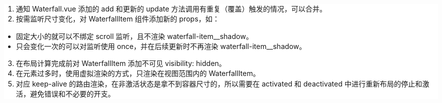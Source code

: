 1. 通知 Waterfall.vue 添加的 add 和更新的 update 方法调用有重复（覆盖）触发的情况，可以合并。
2. 按需监听尺寸变化，对 WaterfallItem 组件添加新的 props，如：
  * 固定大小的就可以不绑定 scroll 监听，且不渲染 waterfall-item__shadow。
  * 只会变化一次的可以对监听使用 once，并在后续更新时不再渲染 waterfall-item__shadow。
3. 在布局计算完成前对 WaterfallItem 添加不可见 visibility: hidden。
4. 在元素过多时，使用虚拟渲染的方式，只渲染在视图范围内的 WaterfallItem。
5. 对应 keep-alive 的路由渲染，在非激活状态是拿不到容器尺寸的，所以需要在 activated 和 deactivated 中进行重新布局的停止和激活，避免错误和不必要的开支。